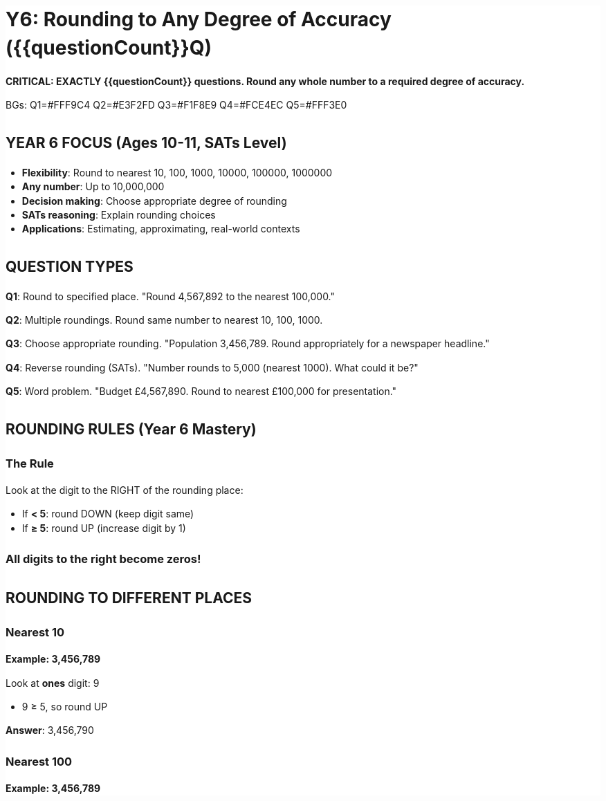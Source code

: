 # Y6: Rounding to Any Degree of Accuracy ({{questionCount}}Q)

**CRITICAL: EXACTLY {{questionCount}} questions. Round any whole number to a required degree of accuracy.**

BGs: Q1=#FFF9C4 Q2=#E3F2FD Q3=#F1F8E9 Q4=#FCE4EC Q5=#FFF3E0

## YEAR 6 FOCUS (Ages 10-11, SATs Level)
- **Flexibility**: Round to nearest 10, 100, 1000, 10000, 100000, 1000000
- **Any number**: Up to 10,000,000
- **Decision making**: Choose appropriate degree of rounding
- **SATs reasoning**: Explain rounding choices
- **Applications**: Estimating, approximating, real-world contexts

## QUESTION TYPES

**Q1**: Round to specified place. "Round 4,567,892 to the nearest 100,000."

**Q2**: Multiple roundings. Round same number to nearest 10, 100, 1000.

**Q3**: Choose appropriate rounding. "Population 3,456,789. Round appropriately for a newspaper headline."

**Q4**: Reverse rounding (SATs). "Number rounds to 5,000 (nearest 1000). What could it be?"

**Q5**: Word problem. "Budget £4,567,890. Round to nearest £100,000 for presentation."

## ROUNDING RULES (Year 6 Mastery)

### The Rule
Look at the digit to the RIGHT of the rounding place:
- If **< 5**: round DOWN (keep digit same)
- If **≥ 5**: round UP (increase digit by 1)

### All digits to the right become zeros!

## ROUNDING TO DIFFERENT PLACES

### Nearest 10
**Example: 3,456,789**

Look at **ones** digit: 9
- 9 ≥ 5, so round UP

**Answer**: 3,456,790

### Nearest 100
**Example: 3,456,789**
